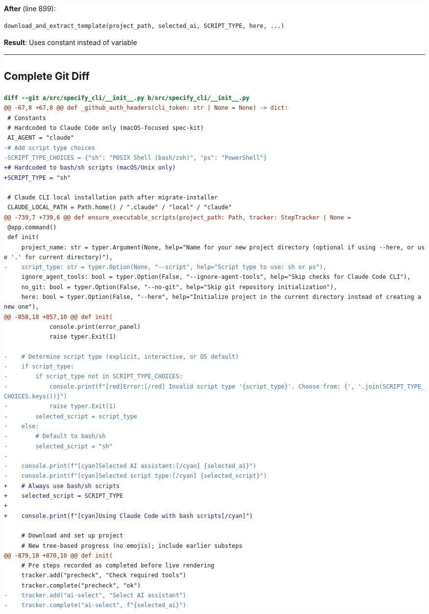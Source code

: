 **After** (line 899):
```python
download_and_extract_template(project_path, selected_ai, SCRIPT_TYPE, here, ...)
```

**Result**: Uses constant instead of variable

---

## Complete Git Diff

```diff
diff --git a/src/specify_cli/__init__.py b/src/specify_cli/__init__.py
@@ -67,8 +67,8 @@ def _github_auth_headers(cli_token: str | None = None) -> dict:
 # Constants
 # Hardcoded to Claude Code only (macOS-focused spec-kit)
 AI_AGENT = "claude"
-# Add script type choices
-SCRIPT_TYPE_CHOICES = {"sh": "POSIX Shell (bash/zsh)", "ps": "PowerShell"}
+# Hardcoded to bash/sh scripts (macOS/Unix only)
+SCRIPT_TYPE = "sh"

 # Claude CLI local installation path after migrate-installer
 CLAUDE_LOCAL_PATH = Path.home() / ".claude" / "local" / "claude"
@@ -739,7 +739,6 @@ def ensure_executable_scripts(project_path: Path, tracker: StepTracker | None =
 @app.command()
 def init(
     project_name: str = typer.Argument(None, help="Name for your new project directory (optional if using --here, or use '.' for current directory)"),
-    script_type: str = typer.Option(None, "--script", help="Script type to use: sh or ps"),
     ignore_agent_tools: bool = typer.Option(False, "--ignore-agent-tools", help="Skip checks for Claude Code CLI"),
     no_git: bool = typer.Option(False, "--no-git", help="Skip git repository initialization"),
     here: bool = typer.Option(False, "--here", help="Initialize project in the current directory instead of creating a new one"),
@@ -858,18 +857,10 @@ def init(
             console.print(error_panel)
             raise typer.Exit(1)

-    # Determine script type (explicit, interactive, or OS default)
-    if script_type:
-        if script_type not in SCRIPT_TYPE_CHOICES:
-            console.print(f"[red]Error:[/red] Invalid script type '{script_type}'. Choose from: {', '.join(SCRIPT_TYPE_CHOICES.keys())}")
-            raise typer.Exit(1)
-        selected_script = script_type
-    else:
-        # Default to bash/sh
-        selected_script = "sh"
-
-    console.print(f"[cyan]Selected AI assistant:[/cyan] {selected_ai}")
-    console.print(f"[cyan]Selected script type:[/cyan] {selected_script}")
+    # Always use bash/sh scripts
+    selected_script = SCRIPT_TYPE
+
+    console.print(f"[cyan]Using Claude Code with bash scripts[/cyan]")

     # Download and set up project
     # New tree-based progress (no emojis); include earlier substeps
@@ -879,10 +870,10 @@ def init(
     # Pre steps recorded as completed before live rendering
     tracker.add("precheck", "Check required tools")
     tracker.complete("precheck", "ok")
-    tracker.add("ai-select", "Select AI assistant")
-    tracker.complete("ai-select", f"{selected_ai}")
```